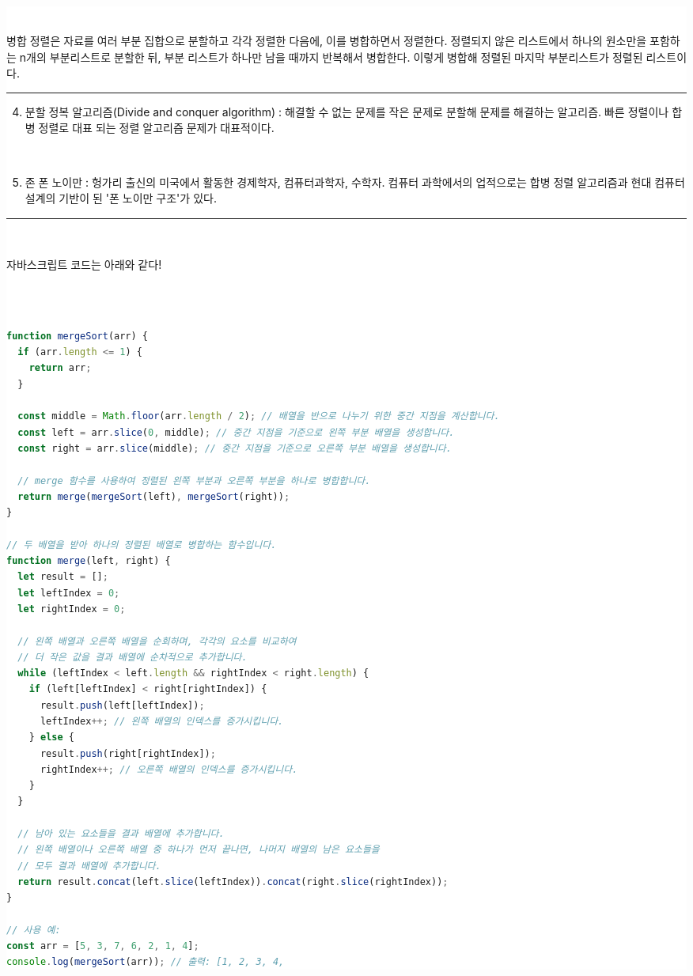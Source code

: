 <br/>

병합 정렬은 자료를 여러 부분 집합으로 분할하고 각각 정렬한 다음에, 이를 병합하면서 정렬한다. 정렬되지 않은 리스트에서 하나의 원소만을 포함하는 n개의 부분리스트로 분할한 뒤, 부분 리스트가 하나만 남을 때까지 반복해서 병합한다. 이렇게 병합해 정렬된 마지막 부분리스트가 정렬된 리스트이다. 

---

4) 분할 정복 알고리즘(Divide and conquer algorithm)
: 해결할 수 없는 문제를 작은 문제로 분할해 문제를 해결하는 알고리즘. 빠른 정렬이나 합병 정렬로 대표 되는 정렬 알고리즘 문제가 대표적이다. 

<br/>

5) 존 폰 노이만
: 헝가리 출신의 미국에서 활동한 경제학자, 컴퓨터과학자, 수학자. 컴퓨터 과학에서의 업적으로는 합병 정렬 알고리즘과 현대 컴퓨터 설계의 기반이 된 '폰 노이만 구조'가 있다. 

---

<br/>

자바스크립트 코드는 아래와 같다!

<br/>

```javascript

function mergeSort(arr) {
  if (arr.length <= 1) {
    return arr;
  }

  const middle = Math.floor(arr.length / 2); // 배열을 반으로 나누기 위한 중간 지점을 계산합니다.
  const left = arr.slice(0, middle); // 중간 지점을 기준으로 왼쪽 부분 배열을 생성합니다.
  const right = arr.slice(middle); // 중간 지점을 기준으로 오른쪽 부분 배열을 생성합니다.

  // merge 함수를 사용하여 정렬된 왼쪽 부분과 오른쪽 부분을 하나로 병합합니다.
  return merge(mergeSort(left), mergeSort(right));
}

// 두 배열을 받아 하나의 정렬된 배열로 병합하는 함수입니다.
function merge(left, right) {
  let result = [];
  let leftIndex = 0;
  let rightIndex = 0;

  // 왼쪽 배열과 오른쪽 배열을 순회하며, 각각의 요소를 비교하여
  // 더 작은 값을 결과 배열에 순차적으로 추가합니다.
  while (leftIndex < left.length && rightIndex < right.length) {
    if (left[leftIndex] < right[rightIndex]) {
      result.push(left[leftIndex]);
      leftIndex++; // 왼쪽 배열의 인덱스를 증가시킵니다.
    } else {
      result.push(right[rightIndex]);
      rightIndex++; // 오른쪽 배열의 인덱스를 증가시킵니다.
    }
  }

  // 남아 있는 요소들을 결과 배열에 추가합니다.
  // 왼쪽 배열이나 오른쪽 배열 중 하나가 먼저 끝나면, 나머지 배열의 남은 요소들을
  // 모두 결과 배열에 추가합니다.
  return result.concat(left.slice(leftIndex)).concat(right.slice(rightIndex));
}

// 사용 예:
const arr = [5, 3, 7, 6, 2, 1, 4];
console.log(mergeSort(arr)); // 출력: [1, 2, 3, 4,


```